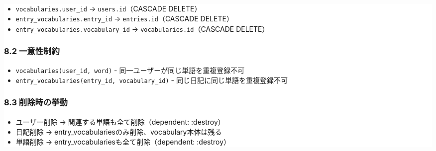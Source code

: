 - `vocabularies.user_id` → `users.id`（CASCADE DELETE）
- `entry_vocabularies.entry_id` → `entries.id`（CASCADE DELETE）
- `entry_vocabularies.vocabulary_id` → `vocabularies.id`（CASCADE DELETE）

### 8.2 一意性制約

- `vocabularies(user_id, word)` - 同一ユーザーが同じ単語を重複登録不可
- `entry_vocabularies(entry_id, vocabulary_id)` - 同じ日記に同じ単語を重複登録不可

### 8.3 削除時の挙動

- ユーザー削除 → 関連する単語も全て削除（dependent: :destroy）
- 日記削除 → entry_vocabulariesのみ削除、vocabulary本体は残る
- 単語削除 → entry_vocabulariesも全て削除（dependent: :destroy）

